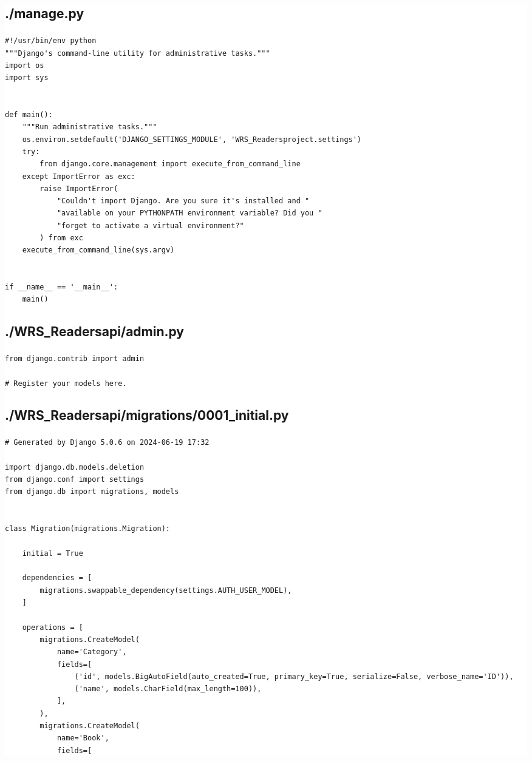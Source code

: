 ## ./manage.py
```
#!/usr/bin/env python
"""Django's command-line utility for administrative tasks."""
import os
import sys


def main():
    """Run administrative tasks."""
    os.environ.setdefault('DJANGO_SETTINGS_MODULE', 'WRS_Readersproject.settings')
    try:
        from django.core.management import execute_from_command_line
    except ImportError as exc:
        raise ImportError(
            "Couldn't import Django. Are you sure it's installed and "
            "available on your PYTHONPATH environment variable? Did you "
            "forget to activate a virtual environment?"
        ) from exc
    execute_from_command_line(sys.argv)


if __name__ == '__main__':
    main()
```
## ./WRS_Readersapi/admin.py
```
from django.contrib import admin

# Register your models here.
```
## ./WRS_Readersapi/migrations/0001_initial.py
```
# Generated by Django 5.0.6 on 2024-06-19 17:32

import django.db.models.deletion
from django.conf import settings
from django.db import migrations, models


class Migration(migrations.Migration):

    initial = True

    dependencies = [
        migrations.swappable_dependency(settings.AUTH_USER_MODEL),
    ]

    operations = [
        migrations.CreateModel(
            name='Category',
            fields=[
                ('id', models.BigAutoField(auto_created=True, primary_key=True, serialize=False, verbose_name='ID')),
                ('name', models.CharField(max_length=100)),
            ],
        ),
        migrations.CreateModel(
            name='Book',
            fields=[
```